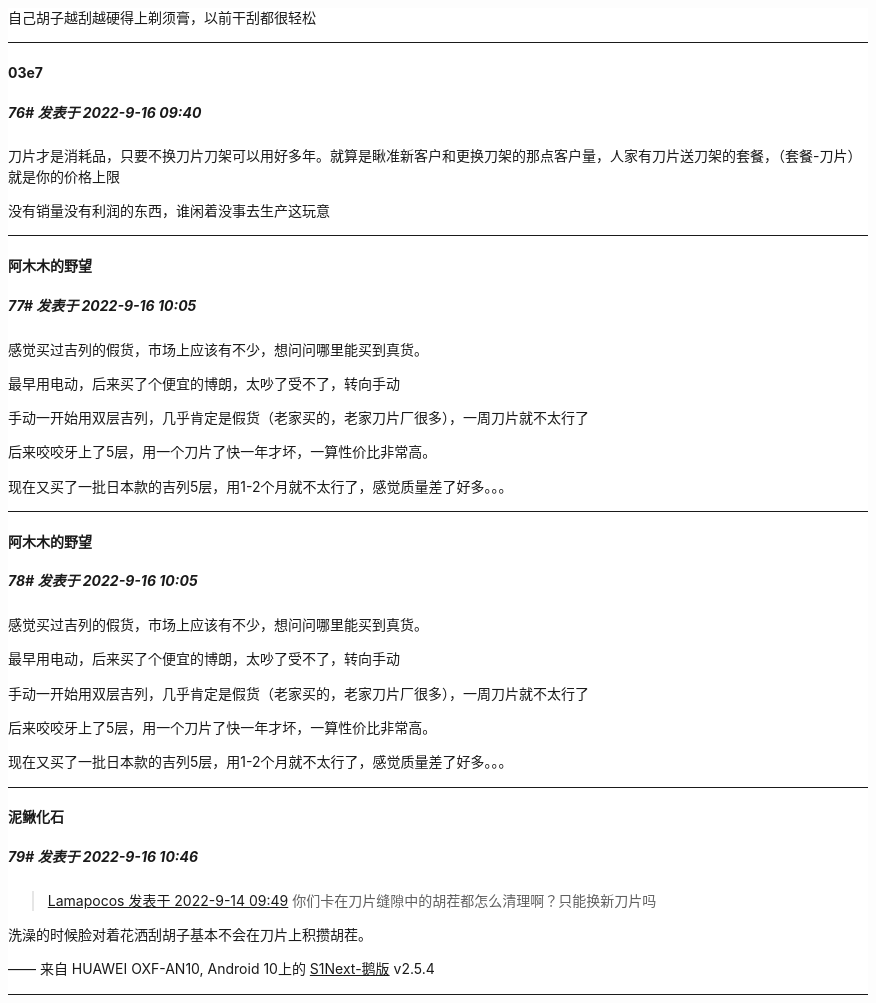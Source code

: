 自己胡子越刮越硬得上剃须膏，以前干刮都很轻松

*****

####  03e7  
##### 76#       发表于 2022-9-16 09:40

刀片才是消耗品，只要不换刀片刀架可以用好多年。就算是瞅准新客户和更换刀架的那点客户量，人家有刀片送刀架的套餐，（套餐-刀片）就是你的价格上限

没有销量没有利润的东西，谁闲着没事去生产这玩意



*****

####  阿木木的野望  
##### 77#       发表于 2022-9-16 10:05

感觉买过吉列的假货，市场上应该有不少，想问问哪里能买到真货。

最早用电动，后来买了个便宜的博朗，太吵了受不了，转向手动

手动一开始用双层吉列，几乎肯定是假货（老家买的，老家刀片厂很多），一周刀片就不太行了

后来咬咬牙上了5层，用一个刀片了快一年才坏，一算性价比非常高。

现在又买了一批日本款的吉列5层，用1-2个月就不太行了，感觉质量差了好多。。。

*****

####  阿木木的野望  
##### 78#       发表于 2022-9-16 10:05

感觉买过吉列的假货，市场上应该有不少，想问问哪里能买到真货。

最早用电动，后来买了个便宜的博朗，太吵了受不了，转向手动

手动一开始用双层吉列，几乎肯定是假货（老家买的，老家刀片厂很多），一周刀片就不太行了

后来咬咬牙上了5层，用一个刀片了快一年才坏，一算性价比非常高。

现在又买了一批日本款的吉列5层，用1-2个月就不太行了，感觉质量差了好多。。。



*****

####  泥鳅化石  
##### 79#       发表于 2022-9-16 10:46

<blockquote><a href="httphttps://bbs.saraba1st.com/2b/forum.php?mod=redirect&amp;goto=findpost&amp;pid=57477581&amp;ptid=2092283" target="_blank">Lamapocos 发表于 2022-9-14 09:49</a>
你们卡在刀片缝隙中的胡茬都怎么清理啊？只能换新刀片吗</blockquote>
洗澡的时候脸对着花洒刮胡子基本不会在刀片上积攒胡茬。

—— 来自 HUAWEI OXF-AN10, Android 10上的 [S1Next-鹅版](https://github.com/ykrank/S1-Next/releases) v2.5.4



*****
